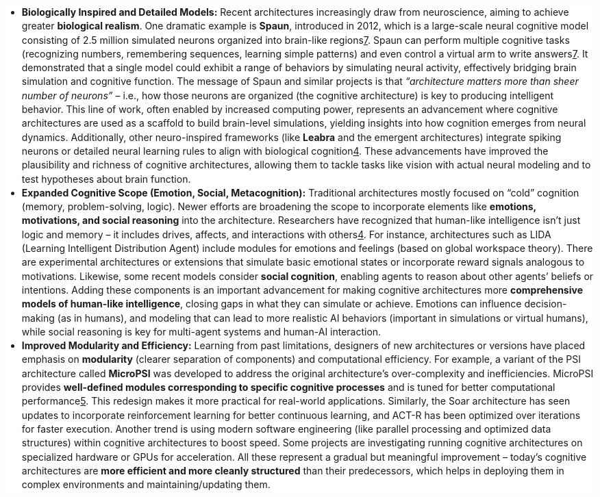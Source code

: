 - **Biologically Inspired and Detailed Models:** Recent architectures increasingly draw from neuroscience, aiming to achieve greater **biological realism**. One dramatic example is **Spaun**, introduced in 2012, which is a large-scale neural cognitive model consisting of 2.5 million simulated neurons organized into brain-like regions[7](https://en.wikipedia.org/wiki/Spaun_%28Semantic_Pointer_Architecture_Unified_Network%29). Spaun can perform multiple cognitive tasks (recognizing numbers, remembering sequences, learning simple patterns) and even control a virtual arm to write answers[7](https://en.wikipedia.org/wiki/Spaun_%28Semantic_Pointer_Architecture_Unified_Network%29). It demonstrated that a single model could exhibit a range of behaviors by simulating neural activity, effectively bridging brain simulation and cognitive function. The message of Spaun and similar projects is that *“architecture matters more than sheer number of neurons”* – i.e., how those neurons are organized (the cognitive architecture) is key to producing intelligent behavior. This line of work, often enabled by increased computing power, represents an advancement where cognitive architectures are used as a scaffold to build brain-level simulations, yielding insights into how cognition emerges from neural dynamics. Additionally, other neuro-inspired frameworks (like **Leabra** and the emergent architectures) integrate spiking neurons or detailed neural learning rules to align with biological cognition[4](https://link.springer.com/article/10.1007/s10462-018-9646-y). These advancements have improved the plausibility and richness of cognitive architectures, allowing them to tackle tasks like vision with actual neural modeling and to test hypotheses about brain function.  
- **Expanded Cognitive Scope (Emotion, Social, Metacognition):** Traditional architectures mostly focused on “cold” cognition (memory, problem-solving, logic). Newer efforts are broadening the scope to incorporate elements like **emotions, motivations, and social reasoning** into the architecture. Researchers have recognized that human-like intelligence isn’t just logic and memory – it includes drives, affects, and interactions with others[4](https://link.springer.com/article/10.1007/s10462-018-9646-y). For instance, architectures such as LIDA (Learning Intelligent Distribution Agent) include modules for emotions and feelings (based on global workspace theory). There are experimental architectures or extensions that simulate basic emotional states or incorporate reward signals analogous to motivations. Likewise, some recent models consider **social cognition**, enabling agents to reason about other agents’ beliefs or intentions. Adding these components is an important advancement for making cognitive architectures more **comprehensive models of human-like intelligence**, closing gaps in what they can simulate or achieve. Emotions can influence decision-making (as in humans), and modeling that can lead to more realistic AI behaviors (important in simulations or virtual humans), while social reasoning is key for multi-agent systems and human-AI interaction.  
- **Improved Modularity and Efficiency:** Learning from past limitations, designers of new architectures or versions have placed emphasis on **modularity** (clearer separation of components) and computational efficiency. For example, a variant of the PSI architecture called **MicroPSI** was developed to address the original architecture’s over-complexity and inefficiencies. MicroPSI provides **well-defined modules corresponding to specific cognitive processes** and is tuned for better computational performance[5](https://www.alec-sproten.eu/language/en/2023/02/15/the-limitations-of-existing-cognitive-architectures/). This redesign makes it more practical for real-world applications. Similarly, the Soar architecture has seen updates to incorporate reinforcement learning for better continuous learning, and ACT-R has been optimized over iterations for faster execution. Another trend is using modern software engineering (like parallel processing and optimized data structures) within cognitive architectures to boost speed. Some projects are investigating running cognitive architectures on specialized hardware or GPUs for acceleration. All these represent a gradual but meaningful improvement – today’s cognitive architectures are **more efficient and more cleanly structured** than their predecessors, which helps in deploying them in complex environments and maintaining/updating them.  
